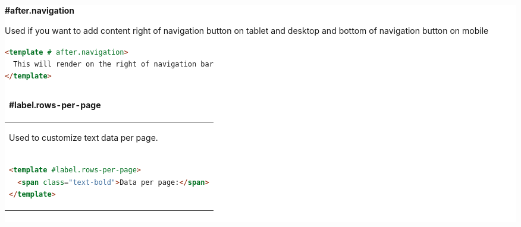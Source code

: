 **#after.navigation**</td>
</tr>
</thead>
<tbody>
<tr>
<td>

Used if you want to add content right of navigation button on tablet and desktop and bottom of navigation button on mobile

</td>
</tr>
<tr>
<td>

```html
<template #	after.navigation>
  This will render on the right of navigation bar
</template>
```

</td>
</tr>
</tbody>
</table>

<table width="100%">
<thead>
<tr>
<td>

**#label.rows-per-page**</td>
</tr>
</thead>
<tbody>
<tr>
<td>

Used to customize text data per page.

</td>
</tr>
<tr>
<td>

```html
<template #label.rows-per-page>
  <span class="text-bold">Data per page:</span>
</template>
```

</td>
</tr>
</tbody>
</table>
<table width="100%">
<thead>
<tr>
<td>

